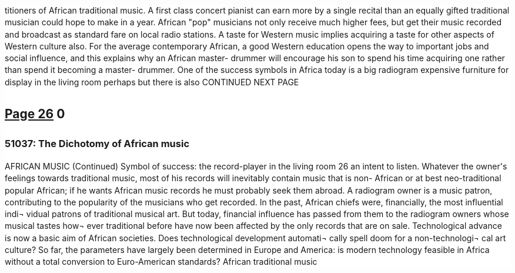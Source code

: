 titioners of African traditional music.
A first class concert pianist can earn
more by a single recital than an equally
gifted traditional musician could hope
to make in a year. African "pop"
musicians not only receive much
higher fees, but get their music
recorded and broadcast as standard
fare on local radio stations.
A taste for Western music implies
acquiring a taste for other aspects of
Western culture also. For the average
contemporary African, a good Western
education opens the way to important
jobs and social influence, and this
explains why an African master-
drummer will encourage his son to
spend his time acquiring one rather
than spend it becoming a master-
drummer.
One of the success symbols in
Africa today is a big radiogram
expensive furniture for display in the
living room perhaps but there is also
CONTINUED NEXT PAGE
## [Page 26](https://demo.humlab.umu.se/courier/074886engo.pdf#page=26) 0
### 51037: The Dichotomy of African music
AFRICAN MUSIC (Continued)
Symbol of success:
the record-player in the living room
26
an intent to listen. Whatever the
owner's feelings towards traditional
music, most of his records will
inevitably contain music that is non-
African or at best neo-traditional
popular African; if he wants African
music records he must probably seek
them abroad.
A radiogram owner is a music
patron, contributing to the popularity
of the musicians who get recorded.
In the past, African chiefs were,
financially, the most influential indi¬
vidual patrons of traditional musical
art. But today, financial influence has
passed from them to the radiogram
owners whose musical tastes how¬
ever traditional before have now been
affected by the only records that are
on sale.
Technological advance is now a
basic aim of African societies. Does
technological development automati¬
cally spell doom for a non-technologi¬
cal art culture? So far, the parameters
have largely been determined in
Europe and America: is modern
technology feasible in Africa without
a total conversion to Euro-American
standards? African traditional music